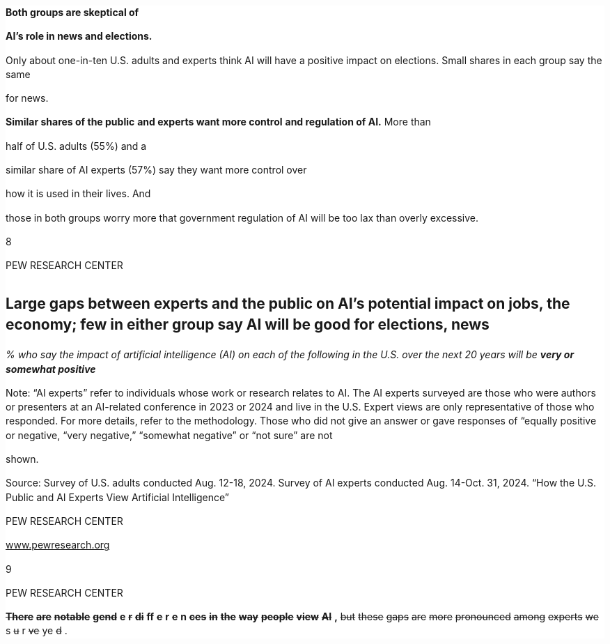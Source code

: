 **Both groups are skeptical of**

**AI’s role in news and elections.**

Only about one-in-ten U.S. adults
and experts think AI will have a
positive impact on elections. Small
shares in each group say the same

for news.

**Similar shares of the public**
**and experts want more control**
**and regulation of AI.** More than

half of U.S. adults (55%) and a

similar share of AI experts (57%)
say they want more control over

how it is used in their lives. And

those in both groups worry more
that government regulation of AI
will be too lax than overly excessive.


8

PEW RESEARCH CENTER
## Large gaps between experts and the public on AI’s potential impact on jobs, the economy; few in either group say AI will be good for elections, news

_% who say the impact of artificial intelligence (AI) on each of the following_
_in the U.S. over the next 20 years will be_ _**very or somewhat positive**_

Note: “AI experts” refer to individuals whose work or research relates to AI. The AI experts
surveyed are those who were authors or presenters at an AI-related conference in 2023 or
2024 and live in the U.S. Expert views are only representative of those who responded. For
more details, refer to the methodology. Those who did not give an answer or gave responses
of “equally positive or negative, “very negative,” “somewhat negative” or “not sure” are not

shown.

Source: Survey of U.S. adults conducted Aug. 12-18, 2024. Survey of AI experts conducted
Aug. 14-Oct. 31, 2024.
“How the U.S. Public and AI Experts View Artificial Intelligence”

PEW RESEARCH CENTER

www.pewresearch.org

9

PEW RESEARCH CENTER

~~**There**~~ ~~**are**~~ ~~**notable**~~ ~~**gend**~~ **e** ~~**r**~~ ~~**di**~~ **ff** ~~**e**~~ **r** ~~**e**~~ **n** ~~**ces**~~ ~~**in**~~ ~~**the**~~ ~~**way**~~ ~~**people**~~ ~~**view**~~ ~~**AI**~~ **,** ~~but~~ ~~these~~ ~~gaps~~ ~~are~~ ~~more~~
~~pronounced~~ ~~among~~ ~~experts~~ ~~we~~ s ~~u~~ r ~~ve~~ ye ~~d~~ .
